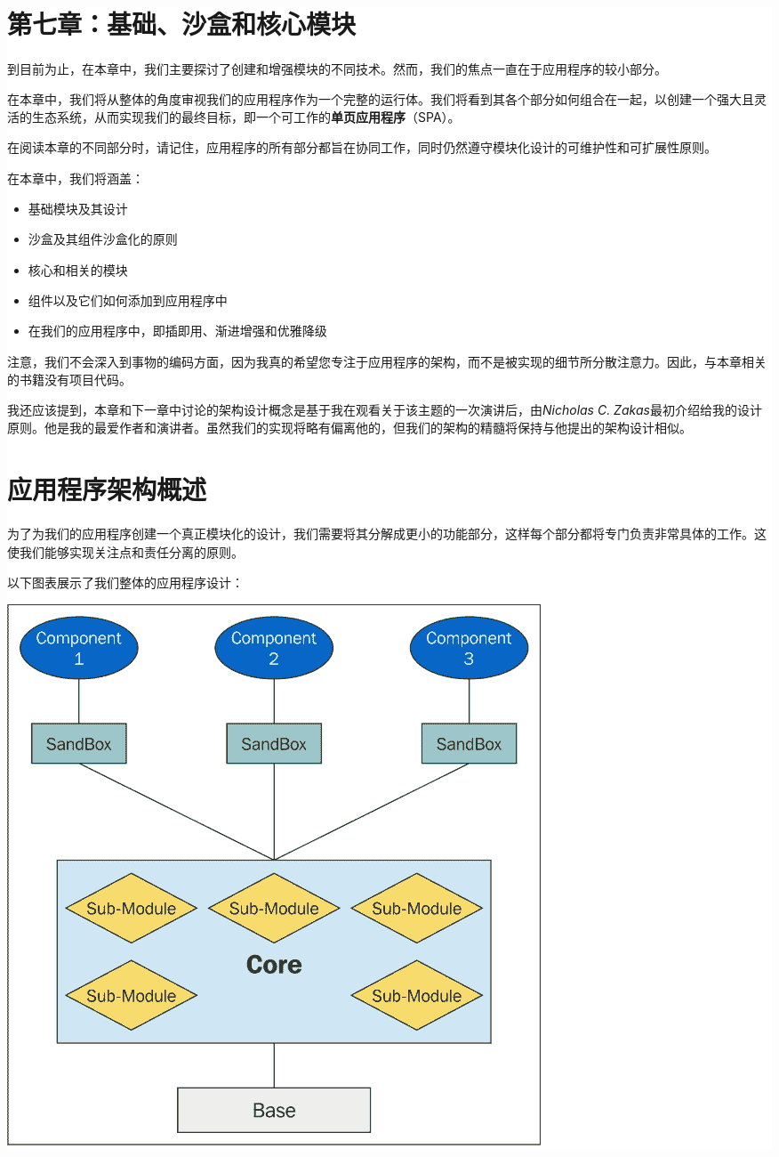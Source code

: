# 第七章：基础、沙盒和核心模块

到目前为止，在本章中，我们主要探讨了创建和增强模块的不同技术。然而，我们的焦点一直在于应用程序的较小部分。

在本章中，我们将从整体的角度审视我们的应用程序作为一个完整的运行体。我们将看到其各个部分如何组合在一起，以创建一个强大且灵活的生态系统，从而实现我们的最终目标，即一个可工作的**单页应用程序**（SPA）。

在阅读本章的不同部分时，请记住，应用程序的所有部分都旨在协同工作，同时仍然遵守模块化设计的可维护性和可扩展性原则。

在本章中，我们将涵盖：

+   基础模块及其设计

+   沙盒及其组件沙盒化的原则

+   核心和相关的模块

+   组件以及它们如何添加到应用程序中

+   在我们的应用程序中，即插即用、渐进增强和优雅降级

注意，我们不会深入到事物的编码方面，因为我真的希望您专注于应用程序的架构，而不是被实现的细节所分散注意力。因此，与本章相关的书籍没有项目代码。

我还应该提到，本章和下一章中讨论的架构设计概念是基于我在观看关于该主题的一次演讲后，由*Nicholas C. Zakas*最初介绍给我的设计原则。他是我的最爱作者和演讲者。虽然我们的实现将略有偏离他的，但我们的架构的精髓将保持与他提出的架构设计相似。

# 应用程序架构概述

为了为我们的应用程序创建一个真正模块化的设计，我们需要将其分解成更小的功能部分，这样每个部分都将专门负责非常具体的工作。这使我们能够实现关注点和责任分离的原则。

以下图表展示了我们整体的应用程序设计：

![应用程序架构概述](img/B04910_07_01.jpg)
